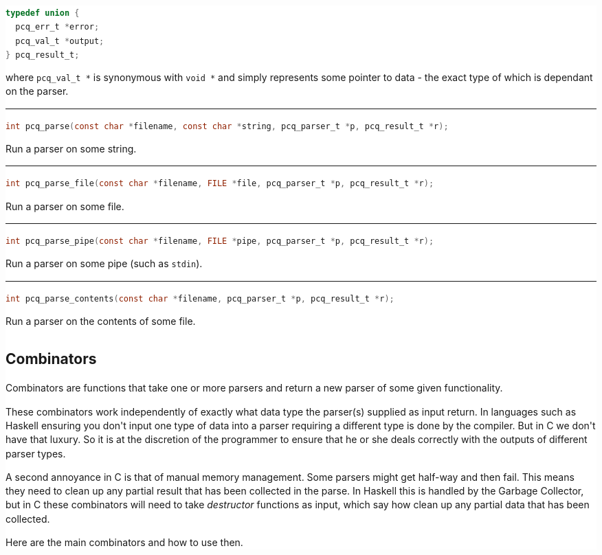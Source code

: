 ```c
typedef union {
  pcq_err_t *error;
  pcq_val_t *output;
} pcq_result_t;
```

where `pcq_val_t *` is synonymous with `void *` and simply represents some pointer to data - the exact type of which is dependant on the parser.


* * *

```c
int pcq_parse(const char *filename, const char *string, pcq_parser_t *p, pcq_result_t *r);
```

Run a parser on some string.

* * *

```c
int pcq_parse_file(const char *filename, FILE *file, pcq_parser_t *p, pcq_result_t *r);
```

Run a parser on some file.

* * *

```c
int pcq_parse_pipe(const char *filename, FILE *pipe, pcq_parser_t *p, pcq_result_t *r);
```

Run a parser on some pipe (such as `stdin`).

* * *

```c
int pcq_parse_contents(const char *filename, pcq_parser_t *p, pcq_result_t *r);
```

Run a parser on the contents of some file.


Combinators
-----------

Combinators are functions that take one or more parsers and return a new parser of some given functionality.

These combinators work independently of exactly what data type the parser(s) supplied as input return. In languages such as Haskell ensuring you don't input one type of data into a parser requiring a different type is done by the compiler. But in C we don't have that luxury. So it is at the discretion of the programmer to ensure that he or she deals correctly with the outputs of different parser types.

A second annoyance in C is that of manual memory management. Some parsers might get half-way and then fail. This means they need to clean up any partial result that has been collected in the parse. In Haskell this is handled by the Garbage Collector, but in C these combinators will need to take _destructor_ functions as input, which say how clean up any partial data that has been collected.

Here are the main combinators and how to use then.
